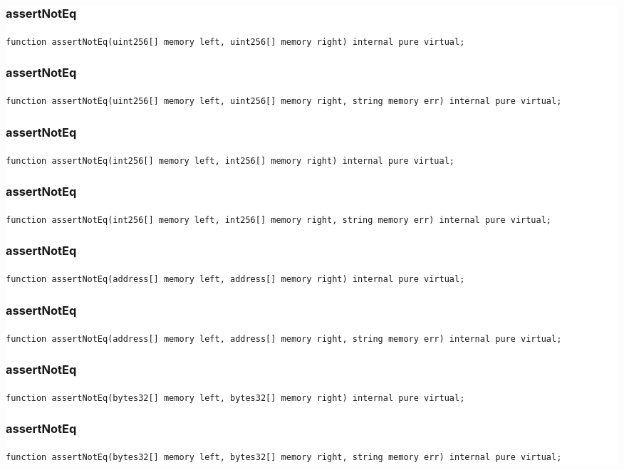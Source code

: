 ### assertNotEq


```solidity
function assertNotEq(uint256[] memory left, uint256[] memory right) internal pure virtual;
```

### assertNotEq


```solidity
function assertNotEq(uint256[] memory left, uint256[] memory right, string memory err) internal pure virtual;
```

### assertNotEq


```solidity
function assertNotEq(int256[] memory left, int256[] memory right) internal pure virtual;
```

### assertNotEq


```solidity
function assertNotEq(int256[] memory left, int256[] memory right, string memory err) internal pure virtual;
```

### assertNotEq


```solidity
function assertNotEq(address[] memory left, address[] memory right) internal pure virtual;
```

### assertNotEq


```solidity
function assertNotEq(address[] memory left, address[] memory right, string memory err) internal pure virtual;
```

### assertNotEq


```solidity
function assertNotEq(bytes32[] memory left, bytes32[] memory right) internal pure virtual;
```

### assertNotEq


```solidity
function assertNotEq(bytes32[] memory left, bytes32[] memory right, string memory err) internal pure virtual;
```
